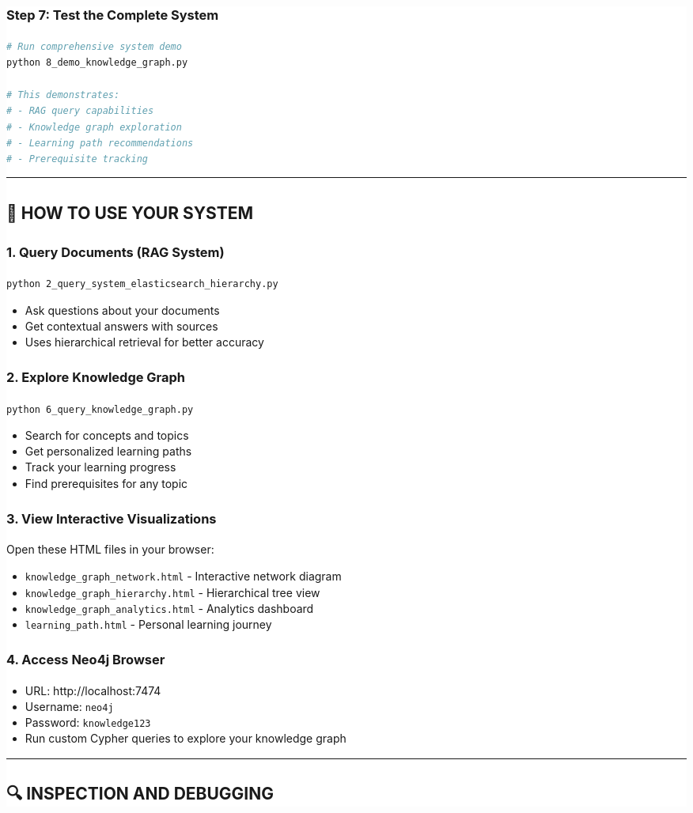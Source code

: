 ### Step 7: Test the Complete System
```bash
# Run comprehensive system demo
python 8_demo_knowledge_graph.py

# This demonstrates:
# - RAG query capabilities
# - Knowledge graph exploration
# - Learning path recommendations
# - Prerequisite tracking
```

---

## 🎯 HOW TO USE YOUR SYSTEM

### 1. Query Documents (RAG System)
```bash
python 2_query_system_elasticsearch_hierarchy.py
```
- Ask questions about your documents
- Get contextual answers with sources
- Uses hierarchical retrieval for better accuracy

### 2. Explore Knowledge Graph
```bash
python 6_query_knowledge_graph.py
```
- Search for concepts and topics
- Get personalized learning paths
- Track your learning progress
- Find prerequisites for any topic

### 3. View Interactive Visualizations
Open these HTML files in your browser:
- `knowledge_graph_network.html` - Interactive network diagram
- `knowledge_graph_hierarchy.html` - Hierarchical tree view
- `knowledge_graph_analytics.html` - Analytics dashboard
- `learning_path.html` - Personal learning journey

### 4. Access Neo4j Browser
- URL: http://localhost:7474
- Username: `neo4j`
- Password: `knowledge123`
- Run custom Cypher queries to explore your knowledge graph

---

## 🔍 INSPECTION AND DEBUGGING
